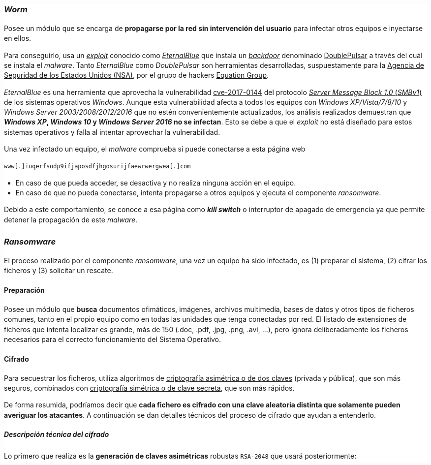 ### *Worm*
Posee un módulo que se encarga de **propagarse por la red sin intervención del usuario** para infectar otros equipos e inyectarse en ellos.

Para conseguirlo, usa un [*exploit*](https://es.wikipedia.org/wiki/Exploit) conocido como [*EternalBlue*](https://es.wikipedia.org/wiki/EternalBlue) que instala un [*backdoor*](https://es.wikipedia.org/wiki/Puerta_trasera) denominado [DoublePulsar](https://en.wikipedia.org/wiki/DoublePulsar) a través del cuál se instala el *malware*. Tanto *EternalBlue* como *DoublePulsar* son herramientas desarrolladas, suspuestamente para la [Agencia de Seguridad de los Estados Unidos (NSA)](https://es.wikipedia.org/wiki/Agencia_de_Seguridad_Nacional), por el grupo de hackers [Equation Group](https://en.wikipedia.org/wiki/Equation_Group).

*EternalBlue* es una herramienta que aprovecha la vulnerabilidad [cve-2017-0144](https://www.certsi.es/alerta-temprana/vulnerabilidades/cve-2017-0144) del protocolo [*Server Message Block 1.0* (*SMBv1*)](https://es.wikipedia.org/wiki/Server_Message_Block) de los sistemas operativos *Windows*. Aunque esta vulnerabilidad afecta a todos los equipos con *Windows XP/Vista/7/8/10* y *Windows Server 2003/2008/2012/2016* que no estén convenientemente actualizados, los análisis realizados demuestran que **_Windows XP_, _Windows 10_ y _Windows Server 2016_ no se infectan**. Esto se debe a que el *exploit* no está diseñado para estos sistemas operativos y falla al intentar aprovechar la vulnerabilidad.

Una vez infectado un equipo, el *malware* comprueba si puede conectarse a esta página web

`www[.]iuqerfsodp9ifjaposdfjhgosurijfaewrwergwea[.]com`

- En caso de que pueda acceder, se desactiva y no realiza ninguna acción en el equipo.
- En caso de que no pueda conectarse, intenta propagarse a otros equipos y ejecuta el componente *ransomware*.

Debido a este comportamiento, se conoce a esa página como ***kill switch*** o interruptor de apagado de emergencia ya que permite detener la propagación de este *malware*.

### *Ransomware*
El proceso realizado por el componente *ransomware*, una vez un equipo ha sido infectado, es (1) preparar el sistema, (2) cifrar los ficheros y (3) solicitar un rescate.

#### Preparación
Posee un módulo que **busca** documentos ofimáticos, imágenes, archivos multimedia, bases de datos y otros tipos de ficheros comunes, tanto en el propio equipo como en todas las unidades que tenga conectadas por red. El listado de extensiones de ficheros que intenta localizar es grande, más de 150 (.doc, .pdf, .jpg, .png, .avi, ...), pero ignora deliberadamente los ficheros necesarios para el correcto funcionamiento del Sistema Operativo.

#### Cifrado
Para secuestrar los ficheros, utiliza algoritmos de [criptografía asimétrica o de dos claves](https://es.wikipedia.org/wiki/Criptograf%C3%ADa_asim%C3%A9trica) (privada y pública), que son más seguros, combinados con [criptografía simétrica o de clave secreta](https://es.wikipedia.org/wiki/Criptograf%C3%ADa_sim%C3%A9trica), que son más rápidos.

De forma resumida, podríamos decir que **cada fichero es cifrado con una clave aleatoria distinta que solamente pueden averiguar los atacantes**. A continuación se dan detalles técnicos del proceso de cifrado que ayudan a entenderlo.

##### Descripción técnica del cifrado
Lo primero que realiza es la **generación de claves asimétricas** robustas `RSA-2048` que usará posteriormente:
